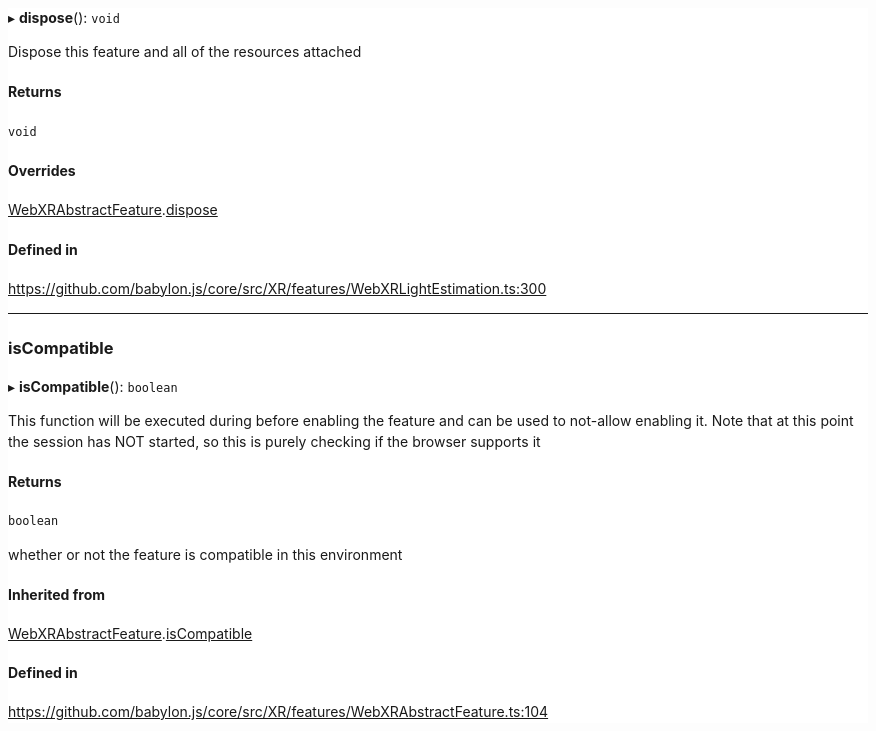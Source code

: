 ▸ **dispose**(): `void`

Dispose this feature and all of the resources attached

#### Returns

`void`

#### Overrides

[WebXRAbstractFeature](WebXRAbstractFeature.md).[dispose](WebXRAbstractFeature.md#dispose)

#### Defined in

https://github.com/babylon.js/core/src/XR/features/WebXRLightEstimation.ts:300

___

### isCompatible

▸ **isCompatible**(): `boolean`

This function will be executed during before enabling the feature and can be used to not-allow enabling it.
Note that at this point the session has NOT started, so this is purely checking if the browser supports it

#### Returns

`boolean`

whether or not the feature is compatible in this environment

#### Inherited from

[WebXRAbstractFeature](WebXRAbstractFeature.md).[isCompatible](WebXRAbstractFeature.md#iscompatible)

#### Defined in

https://github.com/babylon.js/core/src/XR/features/WebXRAbstractFeature.ts:104
